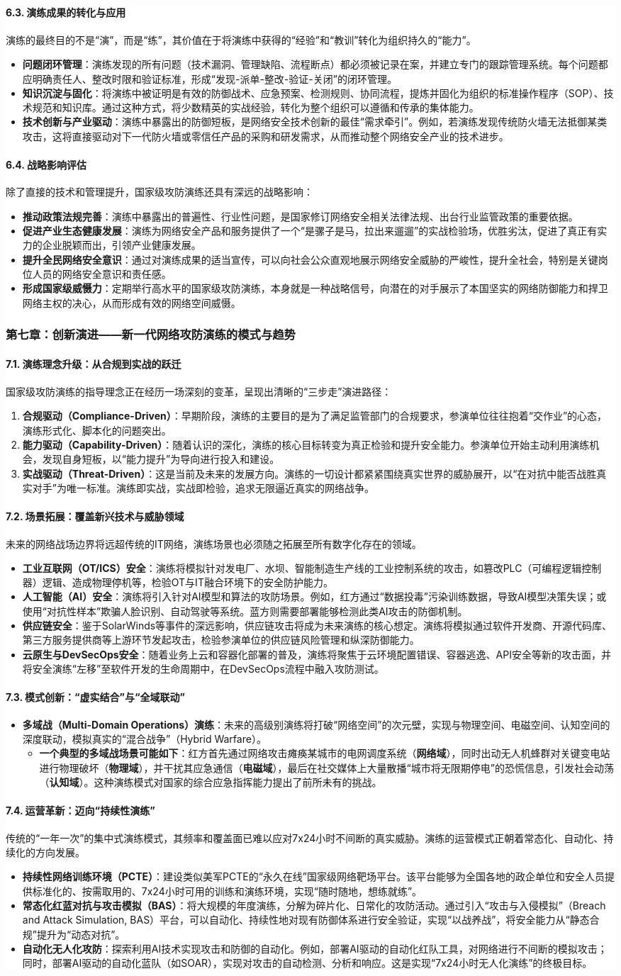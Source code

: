 #### **6.3. 演练成果的转化与应用**

演练的最终目的不是“演”，而是“练”，其价值在于将演练中获得的“经验”和“教训”转化为组织持久的“能力”。

*   **问题闭环管理**：演练发现的所有问题（技术漏洞、管理缺陷、流程断点）都必须被记录在案，并建立专门的跟踪管理系统。每个问题都应明确责任人、整改时限和验证标准，形成“发现-派单-整改-验证-关闭”的闭环管理。
*   **知识沉淀与固化**：将演练中被证明是有效的防御战术、应急预案、检测规则、协同流程，提炼并固化为组织的标准操作程序（SOP）、技术规范和知识库。通过这种方式，将少数精英的实战经验，转化为整个组织可以遵循和传承的集体能力。
*   **技术创新与产业驱动**：演练中暴露出的防御短板，是网络安全技术创新的最佳“需求牵引”。例如，若演练发现传统防火墙无法抵御某类攻击，这将直接驱动对下一代防火墙或零信任产品的采购和研发需求，从而推动整个网络安全产业的技术进步。

#### **6.4. 战略影响评估**

除了直接的技术和管理提升，国家级攻防演练还具有深远的战略影响：
*   **推动政策法规完善**：演练中暴露出的普遍性、行业性问题，是国家修订网络安全相关法律法规、出台行业监管政策的重要依据。
*   **促进产业生态健康发展**：演练为网络安全产品和服务提供了一个“是骡子是马，拉出来遛遛”的实战检验场，优胜劣汰，促进了真正有实力的企业脱颖而出，引领产业健康发展。
*   **提升全民网络安全意识**：通过对演练成果的适当宣传，可以向社会公众直观地展示网络安全威胁的严峻性，提升全社会，特别是关键岗位人员的网络安全意识和责任感。
*   **形成国家级威慑力**：定期举行高水平的国家级攻防演练，本身就是一种战略信号，向潜在的对手展示了本国坚实的网络防御能力和捍卫网络主权的决心，从而形成有效的网络空间威慑。

### **第七章：创新演进——新一代网络攻防演练的模式与趋势**

#### **7.1. 演练理念升级：从合规到实战的跃迁**

国家级攻防演练的指导理念正在经历一场深刻的变革，呈现出清晰的“三步走”演进路径：
1.  **合规驱动（Compliance-Driven）**：早期阶段，演练的主要目的是为了满足监管部门的合规要求，参演单位往往抱着“交作业”的心态，演练形式化、脚本化的问题突出。
2.  **能力驱动（Capability-Driven）**：随着认识的深化，演练的核心目标转变为真正检验和提升安全能力。参演单位开始主动利用演练机会，发现自身短板，以“能力提升”为导向进行投入和建设。
3.  **实战驱动（Threat-Driven）**：这是当前及未来的发展方向。演练的一切设计都紧紧围绕真实世界的威胁展开，以“在对抗中能否战胜真实对手”为唯一标准。演练即实战，实战即检验，追求无限逼近真实的网络战争。

#### **7.2. 场景拓展：覆盖新兴技术与威胁领域**

未来的网络战场边界将远超传统的IT网络，演练场景也必须随之拓展至所有数字化存在的领域。
*   **工业互联网（OT/ICS）安全**：演练将模拟针对发电厂、水坝、智能制造生产线的工业控制系统的攻击，如篡改PLC（可编程逻辑控制器）逻辑、造成物理停机等，检验OT与IT融合环境下的安全防护能力。
*   **人工智能（AI）安全**：演练将引入针对AI模型和算法的攻防场景。例如，红方通过“数据投毒”污染训练数据，导致AI模型决策失误；或使用“对抗性样本”欺骗人脸识别、自动驾驶等系统。蓝方则需要部署能够检测此类AI攻击的防御机制。
*   **供应链安全**：鉴于SolarWinds等事件的深远影响，供应链攻击将成为未来演练的核心想定。演练将模拟通过软件开发商、开源代码库、第三方服务提供商等上游环节发起攻击，检验参演单位的供应链风险管理和纵深防御能力。
*   **云原生与DevSecOps安全**：随着业务上云和容器化部署的普及，演练将聚焦于云环境配置错误、容器逃逸、API安全等新的攻击面，并将安全演练“左移”至软件开发的生命周期中，在DevSecOps流程中融入攻防测试。

#### **7.3. 模式创新：“虚实结合”与“全域联动”**

*   **多域战（Multi-Domain Operations）演练**：未来的高级别演练将打破“网络空间”的次元壁，实现与物理空间、电磁空间、认知空间的深度联动，模拟真实的“混合战争”（Hybrid Warfare）。
    *   **一个典型的多域战场景可能如下**：红方首先通过网络攻击瘫痪某城市的电网调度系统（**网络域**），同时出动无人机蜂群对关键变电站进行物理破坏（**物理域**），并干扰其应急通信（**电磁域**），最后在社交媒体上大量散播“城市将无限期停电”的恐慌信息，引发社会动荡（**认知域**）。这种演练模式对国家的综合应急指挥能力提出了前所未有的挑战。

#### **7.4. 运营革新：迈向“持续性演练”**

传统的“一年一次”的集中式演练模式，其频率和覆盖面已难以应对7x24小时不间断的真实威胁。演练的运营模式正朝着常态化、自动化、持续化的方向发展。

*   **持续性网络训练环境（PCTE）**：建设类似美军PCTE的“永久在线”国家级网络靶场平台。该平台能够为全国各地的政企单位和安全人员提供标准化的、按需取用的、7x24小时可用的训练和演练环境，实现“随时随地，想练就练”。
*   **常态化红蓝对抗与攻击模拟（BAS）**：将大规模的年度演练，分解为碎片化、日常化的攻防活动。通过引入“攻击与入侵模拟”（Breach and Attack Simulation, BAS）平台，可以自动化、持续性地对现有防御体系进行安全验证，实现“以战养战”，将安全能力从“静态合规”提升为“动态对抗”。
*   **自动化无人化攻防**：探索利用AI技术实现攻击和防御的自动化。例如，部署AI驱动的自动化红队工具，对网络进行不间断的模拟攻击；同时，部署AI驱动的自动化蓝队（如SOAR），实现对攻击的自动检测、分析和响应。这是实现“7x24小时无人化演练”的终极目标。
